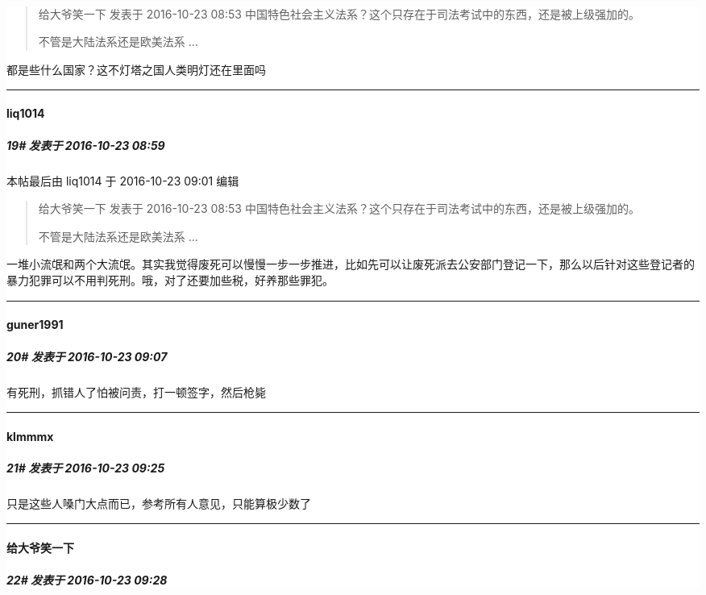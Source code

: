 

<blockquote>给大爷笑一下 发表于 2016-10-23 08:53
中国特色社会主义法系？这个只存在于司法考试中的东西，还是被上级强加的。

不管是大陆法系还是欧美法系 ...</blockquote>
都是些什么国家？这不灯塔之国人类明灯还在里面吗







-----

####  liq1014  
##### 19#       发表于 2016-10-23 08:59



 本帖最后由 liq1014 于 2016-10-23 09:01 编辑 
<blockquote>给大爷笑一下 发表于 2016-10-23 08:53
中国特色社会主义法系？这个只存在于司法考试中的东西，还是被上级强加的。

不管是大陆法系还是欧美法系 ...</blockquote>
一堆小流氓和两个大流氓。其实我觉得废死可以慢慢一步一步推进，比如先可以让废死派去公安部门登记一下，那么以后针对这些登记者的暴力犯罪可以不用判死刑。哦，对了还要加些税，好养那些罪犯。







-----

####  guner1991  
##### 20#       发表于 2016-10-23 09:07




有死刑，抓错人了怕被问责，打一顿签字，然后枪毙







-----

####  klmmmx  
##### 21#       发表于 2016-10-23 09:25




只是这些人嗓门大点而已，参考所有人意见，只能算极少数了







-----

####  给大爷笑一下  
##### 22#       发表于 2016-10-23 09:28
